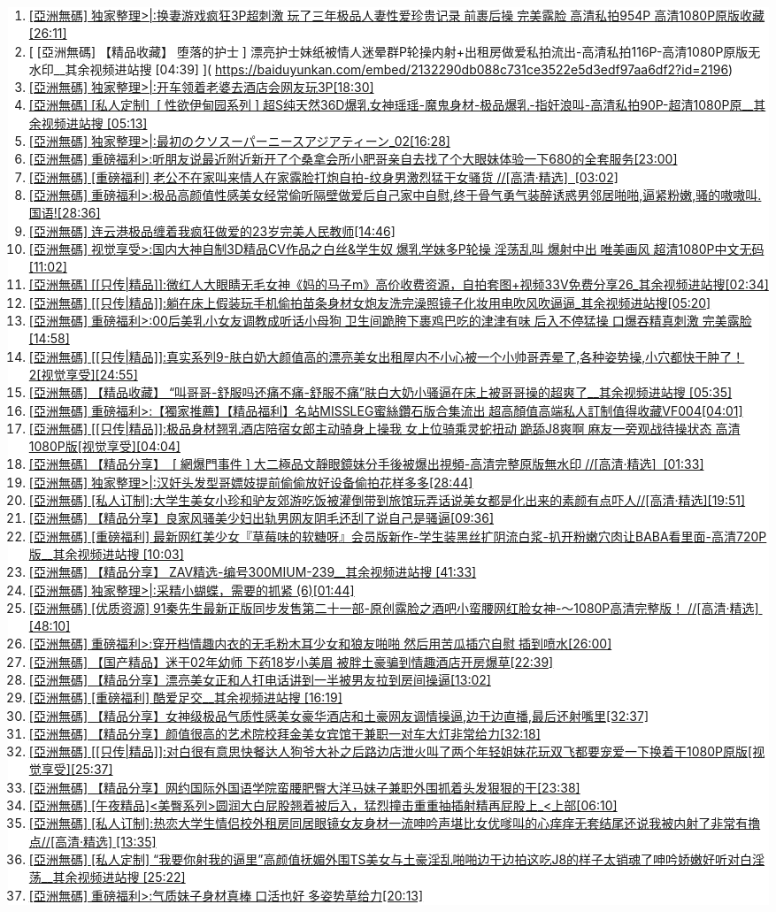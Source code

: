 1. [ [亞洲無碼] 独家整理&gt;|:换妻游戏疯狂3P超刺激 玩了三年极品人妻性爱珍贵记录 前裹后操 完美露脸 高清私拍954P 高清1080P原版收藏[26:11] ]( https://ppx230.com/embed/27029)
1. [ [亞洲無碼] 【精品收藏】 堕落的护士 ] 漂亮护士妹纸被情人迷晕群P轮操内射+出租房做爱私拍流出-高清私拍116P-高清1080P原版无水印__其余视频进站搜 [04:39] ]( https://baiduyunkan.com/embed/2132290db088c731ce3522e5d3edf97aa6df2?id=2196)
1. [ [亞洲無碼] 独家整理&gt;|:开车领着老婆去酒店会网友玩3P[18:30] ]( https://ppx230.com/embed/10869)
1. [ [亞洲無碼] [私人定制]&nbsp; [ 性欲伊甸园系列 ] 超S纯天然36D爆乳女神瑶瑶-魔鬼身材-极品爆乳-指奸浪叫-高清私拍90P-超清1080P原__其余视频进站搜 [05:13] ]( https://baiduyunkan.com/embed/2132280a1b147c3cd7d76d486d1c1961a5f16?id=94)
1. [ [亞洲無碼] 独家整理&gt;|:最初のクソスーパーニースアジアティーン_02[16:28] ]( https://ppx230.com/embed/28234)
1. [ [亞洲無碼] 重磅福利&gt;:听朋友说最近附近新开了个桑拿会所小肥哥亲自去找了个大眼妹体验一下680的全套服务[23:00] ]( https://hctv9.xyz/embed/4566)
1. [ [亞洲無碼] [重磅福利] 老公不在家叫来情人在家露脸打炮自拍-纹身男激烈猛干女骚货 //[高清·精选]&nbsp; [03:02] ]( https://baiduyunkan.com/embed/213221bd31fa31c5ad4e900b7a558b0dacac4?id=5692)
1. [ [亞洲無碼] 重磅福利&gt;:极品高颜值性感美女经常偷听隔壁做爱后自己家中自慰,终于骨气勇气装醉诱惑男邻居啪啪,逼紧粉嫩,骚的嗷嗷叫.国语![28:36] ]( https://hctv9.xyz/embed/18766)
1. [ [亞洲無碼] 连云港极品缠着我疯狂做爱的23岁完美人民教师[14:46] ]( http://91.9p9.xyz/ev.php?VID=8cfdGMv7FPwB7SAmU7Y9Bp9ZyTSEP3cSdWQ7osbIlDLOTXrNG7AFRvRXXA)
1. [ [亞洲無碼] 视觉享受&gt;:国内大神自制3D精品CV作品之白丝&学生奴 爆乳学妹多P轮操 淫荡乱叫 爆射中出 唯美画风 超清1080P中文无码[11:02] ]( https://xxhu81.com/embed/3256)
1. [ [亞洲無碼] [[只传|精品]]:微红人大眼睛无毛女神《妈的马子m》高价收费资源，自拍套图+视频33V免费分享26_其余视频进站搜[02:34] ]( https://yaoshe134.com/embed/2351)
1. [ [亞洲無碼] [[只传|精品]]:躺在床上假装玩手机偷拍苗条身材女炮友洗完澡照镜子化妆用电吹风吹逼逼_其余视频进站搜[05:20] ]( https://jjdong30.com/embed/6942)
1. [ [亞洲無碼] 重磅福利&gt;:00后美乳小女友调教成听话小母狗 卫生间跪胯下裹鸡巴吃的津津有味 后入不停猛操 口爆吞精真刺激 完美露脸[14:58] ]( https://hctv9.xyz/embed/30)
1. [ [亞洲無碼] [[只传|精品]]:真实系列9-肤白奶大颜值高的漂亮美女出租屋内不小心被一个小帅哥弄晕了,各种姿势操,小穴都快干肿了！ 2[视觉享受][24:55] ]( https://yaoshe134.com/embed/13232)
1. [ [亞洲無碼] 【精品收藏】 “叫哥哥-舒服吗还痛不痛-舒服不痛”肤白大奶小骚逼在床上被哥哥操的超爽了__其余视频进站搜 [05:35] ]( https://baiduyunkan.com/embed/21322a5981166b8498022f486b50bf77a613a?id=1255)
1. [ [亞洲無碼] 重磅福利&gt;:【獨家推薦】【精品福利】名站MISSLEG蜜絲鑽石版合集流出 超高顏值高端私人訂制值得收藏VF004[04:01] ]( https://xxhu81.com/embed/8955)
1. [ [亞洲無碼] [[只传|精品]]:极品身材翘乳酒店陪宿女郎主动骑身上操我 女上位骑乘灵蛇扭动 跪舔J8爽啊 麻友一旁观战待操状态 高清1080P版[视觉享受][04:04] ]( https://yaoshe134.com/embed/33539)
1. [ [亞洲無碼] 【精品分享】&nbsp; [ 網爆門事件 ] 大二極品文靜眼鏡妹分手後被爆出視頻-高清完整原版無水印 //[高清·精选]&nbsp; [01:33] ]( https://baiduyunkan.com/embed/21322442f716895afbd68ee66ee81d64c1f8d?id=327)
1. [ [亞洲無碼] 独家整理&gt;|:汉奸头发型哥嫖妓提前偷偷放好设备偷拍花样多多[28:44] ]( https://ppx230.com/embed/6445)
1. [ [亞洲無碼] [私人订制]:大学生美女小珍和驴友郊游吃饭被灌倒带到旅馆玩弄话说美女都是化出来的素颜有点吓人//[高清·精选][19:51] ]( https://yuese110.com/embed/7118)
1. [ [亞洲無碼] 【精品分享】良家风骚美少妇出轨男网友阴毛还刮了说自己是骚逼[09:36] ]( https://oose010.com/play/video.php?id=55)
1. [ [亞洲無碼] [重磅福利] 最新网红美少女『草莓味的软糖呀』会员版新作-学生装黑丝扩阴流白浆-扒开粉嫩穴肉让BABA看里面-高清720P版__其余视频进站搜 [10:03] ]( https://baiduyunkan.com/embed/213227e793d006783d99d5c4f7cd637e8ab74?id=3941)
1. [ [亞洲無碼] 【精品分享】 ZAV精选-编号300MIUM-239__其余视频进站搜 [41:33] ]( https://baiduyunkan.com/embed/21322ff54be994102414fbb4417502fa9b68f?id=1210)
1. [ [亞洲無碼] 独家整理&gt;|:采精小蝴蝶，需要的抓紧 (6)[01:44] ]( https://ppx230.com/embed/6771)
1. [ [亞洲無碼] [优质资源] 91秦先生最新正版同步发售第二十一部-原创露脸之酒吧小蛮腰网红脸女神-～1080P高清完整版！ //[高清·精选]&nbsp; [48:10] ]( https://baiduyunkan.com/embed/21322c7cdb25438ac435df83e4469ee1917ec?id=919)
1. [ [亞洲無碼] 重磅福利&gt;:穿开档情趣内衣的无毛粉木耳少女和狼友啪啪 然后用苦瓜插穴自慰 插到喷水[26:00] ]( https://hctv9.xyz/embed/4727)
1. [ [亞洲無碼] 【国产精品】迷干02年幼师 下药18岁小美眉 被胖土豪骗到情趣酒店开房爆草[22:39] ]( https://www.666dav.com/vod/154561/)
1. [ [亞洲無碼] 【精品分享】漂亮美女正和人打电话讲到一半被男友拉到房间操逼[13:02] ]( https://oose010.com/play/video.php?id=61)
1. [ [亞洲無碼] [重磅福利] 酷爱足交__其余视频进站搜 [16:19] ]( https://baiduyunkan.com/embed/21322ffff615371aae2f5508cd95975e47a01?id=6283)
1. [ [亞洲無碼] 【精品分享】女神级极品气质性感美女豪华酒店和土豪网友调情操逼,边干边直播,最后还射嘴里[32:37] ]( https://oose010.com/play/video.php?id=8)
1. [ [亞洲無碼] 【精品分享】颜值很高的艺术院校拜金美女宾馆干兼职一对车大灯非常给力[32:18] ]( https://oose010.com/play/video.php?id=13)
1. [ [亞洲無碼] [[只传|精品]]:对白很有意思快餐达人狗爷大补之后路边店泄火叫了两个年轻姐妹花玩双飞都要宠爱一下换着干1080P原版[视觉享受][25:37] ]( https://yaoshe134.com/embed/35110)
1. [ [亞洲無碼] 【精品分享】网约国际外国语学院蛮腰肥臀大洋马妹子兼职外围抓着头发狠狠的干[23:38] ]( https://oose010.com/play/video.php?id=11)
1. [ [亞洲無碼] [午夜精品]&lt;美臀系列&gt;圆润大白屁股翘着被后入，猛烈撞击重重抽插射精再屁股上_&lt;上部[06:10] ]( https://dopa5.com/embed/389)
1. [ [亞洲無碼] [私人订制]:热恋大学生情侣校外租房同居眼镜女友身材一流呻吟声堪比女优嗲叫的心痒痒无套结尾还说我被内射了非常有撸点//[高清·精选] [13:35] ]( https://yuese110.com/embed/37822)
1. [ [亞洲無碼] [私人定制] “我要你射我的逼里”高颜值抚媚外围TS美女与土豪淫乱啪啪边干边拍这吃J8的样子太销魂了呻吟娇嫩好听对白淫荡__其余视频进站搜 [25:22] ]( https://baiduyunkan.com/embed/21322c9a031e8505b4d6a87f68ba303120f3c?id=1281)
1. [ [亞洲無碼] 重磅福利&gt;:气质妹子身材真棒 口活也好 多姿势草给力[20:13] ]( https://jjdong30.com/embed/14383)